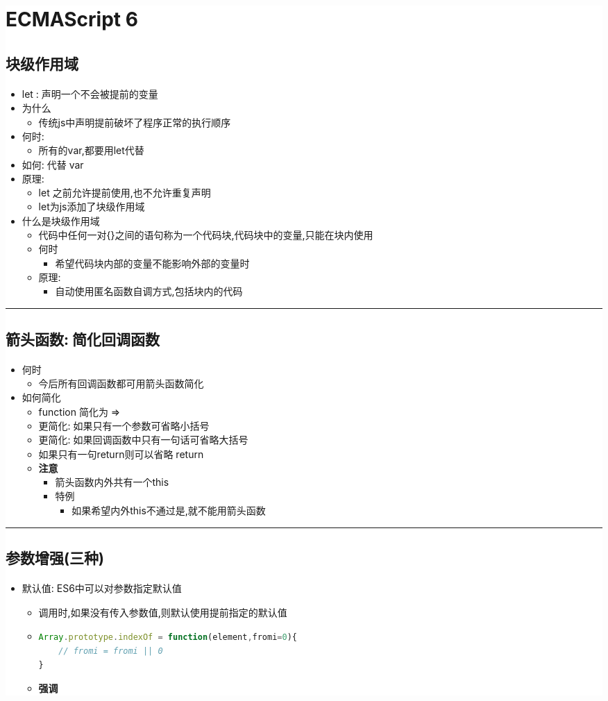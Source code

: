 # ECMAScript 6

## 块级作用域

- let : 声明一个不会被提前的变量
- 为什么
  - 传统js中声明提前破坏了程序正常的执行顺序
- 何时:
  - 所有的var,都要用let代替
- 如何: 代替 var
- 原理: 
  - let 之前允许提前使用,也不允许重复声明
  - let为js添加了块级作用域
- 什么是块级作用域
  - 代码中任何一对{}之间的语句称为一个代码块,代码块中的变量,只能在块内使用
  - 何时
    - 希望代码块内部的变量不能影响外部的变量时
  - 原理:
    - 自动使用匿名函数自调方式,包括块内的代码

---

## 箭头函数:  简化回调函数

- 何时
  - 今后所有回调函数都可用箭头函数简化
- 如何简化
  - function 简化为 =>
  - 更简化: 如果只有一个参数可省略小括号
  - 更简化: 如果回调函数中只有一句话可省略大括号
  - 如果只有一句return则可以省略 return
  - **注意**
    - 箭头函数内外共有一个this
    - 特例
      - 如果希望内外this不通过是,就不能用箭头函数

---

## 参数增强(三种)

- 默认值: ES6中可以对参数指定默认值

  - 调用时,如果没有传入参数值,则默认使用提前指定的默认值

  - ```javascript
    Array.prototype.indexOf = function(element,fromi=0){
        // fromi = fromi || 0
    }
    ```

  - **强调**
